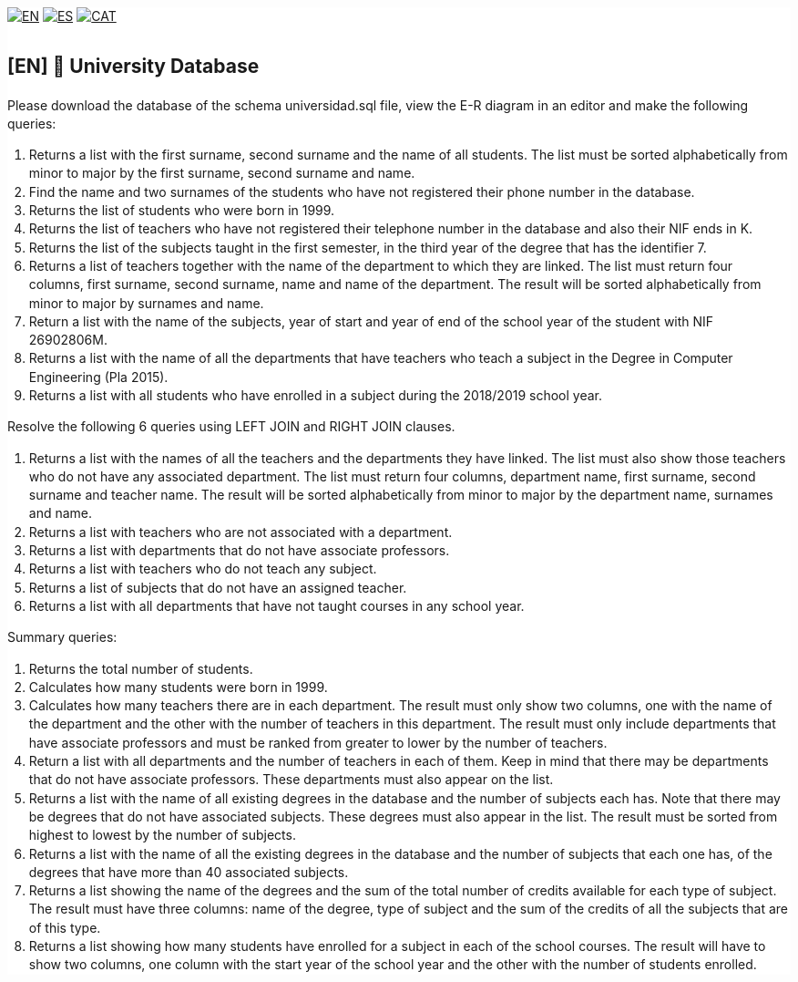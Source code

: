 [![EN](https://img.shields.io/badge/EN-blue.svg)](#eng)
[![ES](https://img.shields.io/badge/ES-red.svg)](#es)
[![CAT](https://img.shields.io/badge/CAT-yellow.svg)](#cat)


<a name="eng"></a>

[EN] 📍 University Database
-

Please download the database of the schema universidad.sql file, view the E-R diagram in an editor and make the following queries:

1. Returns a list with the first surname, second surname and the name of all students. The list must be sorted alphabetically from minor to major by the first surname, second surname and name.
2. Find the name and two surnames of the students who have not registered their phone number in the database.
3. Returns the list of students who were born in 1999.
4. Returns the list of teachers who have not registered their telephone number in the database and also their NIF ends in K.
5. Returns the list of the subjects taught in the first semester, in the third year of the degree that has the identifier 7.
6. Returns a list of teachers together with the name of the department to which they are linked. The list must return four columns, first surname, second surname, name and name of the department. The result will be sorted alphabetically from minor to major by surnames and name.
7. Return a list with the name of the subjects, year of start and year of end of the school year of the student with NIF 26902806M.
8. Returns a list with the name of all the departments that have teachers who teach a subject in the Degree in Computer Engineering (Pla 2015).
9. Returns a list with all students who have enrolled in a subject during the 2018/2019 school year.

Resolve the following 6 queries using LEFT JOIN and RIGHT JOIN clauses.

1. Returns a list with the names of all the teachers and the departments they have linked. The list must also show those teachers who do not have any associated department. The list must return four columns, department name, first surname, second surname and teacher name. The result will be sorted alphabetically from minor to major by the department name, surnames and name.
2. Returns a list with teachers who are not associated with a department.
3. Returns a list with departments that do not have associate professors.
4. Returns a list with teachers who do not teach any subject.
5. Returns a list of subjects that do not have an assigned teacher.
6. Returns a list with all departments that have not taught courses in any school year.

Summary queries:

1. Returns the total number of students.
2. Calculates how many students were born in 1999.
3. Calculates how many teachers there are in each department. The result must only show two columns, one with the name of the department and the other with the number of teachers in this department. The result must only include departments that have associate professors and must be ranked from greater to lower by the number of teachers.
4. Return a list with all departments and the number of teachers in each of them. Keep in mind that there may be departments that do not have associate professors. These departments must also appear on the list.
5. Returns a list with the name of all existing degrees in the database and the number of subjects each has. Note that there may be degrees that do not have associated subjects. These degrees must also appear in the list. The result must be sorted from highest to lowest by the number of subjects.
6. Returns a list with the name of all the existing degrees in the database and the number of subjects that each one has, of the degrees that have more than 40 associated subjects.
7. Returns a list showing the name of the degrees and the sum of the total number of credits available for each type of subject. The result must have three columns: name of the degree, type of subject and the sum of the credits of all the subjects that are of this type.
8. Returns a list showing how many students have enrolled for a subject in each of the school courses. The result will have to show two columns, one column with the start year of the school year and the other with the number of students enrolled.